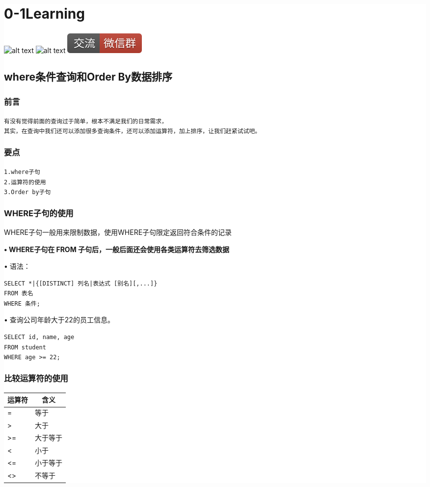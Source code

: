 # 0-1Learning

![alt text](../../static/common/svg/luoxiaosheng.svg "公众号")
![alt text](../../static/common/svg/luoxiaosheng_learning.svg "学习")
![alt text](../../static/common/svg/luoxiaosheng_wechat.svg "微信")



## where条件查询和Order By数据排序

### 前言 
    有没有觉得前面的查询过于简单，根本不满足我们的日常需求，
    其实，在查询中我们还可以添加很多查询条件，还可以添加运算符，加上排序，让我们赶紧试试吧。

### 要点
    1.where子句
    2.运算符的使用 
    3.Order by子句

### WHERE子句的使用 

WHERE子句一般用来限制数据，使用WHERE子句限定返回符合条件的记录

**• WHERE子句在 FROM 子句后，一般后面还会使用各类运算符去筛选数据**

• 语法：

    SELECT *|{[DISTINCT] 列名|表达式 [别名][,...]} 
    FROM 表名 
    WHERE 条件;

• 查询公司年龄大于22的员工信息。

    SELECT id, name, age 
    FROM student 
    WHERE age >= 22;

### 比较运算符的使用
|运算符|含义|
|---|---|
|=|等于|
|>|大于|
|>=|大于等于|
|<|小于|
|<=|小于等于|
|<>|不等于|
